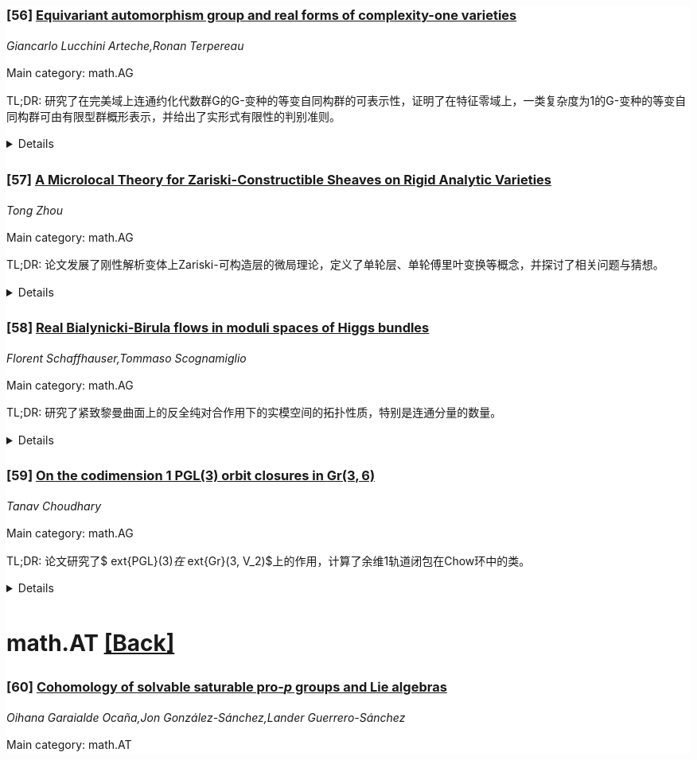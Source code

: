 
### [56] [Equivariant automorphism group and real forms of complexity-one varieties](https://arxiv.org/abs/2507.18475)
*Giancarlo Lucchini Arteche,Ronan Terpereau*

Main category: math.AG

TL;DR: 研究了在完美域上连通约化代数群G的G-变种的等变自同构群的可表示性，证明了在特征零域上，一类复杂度为1的G-变种的等变自同构群可由有限型群概形表示，并给出了实形式有限性的判别准则。


<details><summary>Details</summary></details>


### [57] [A Microlocal Theory for Zariski-Constructible Sheaves on Rigid Analytic Varieties](https://arxiv.org/abs/2507.18604)
*Tong Zhou*

Main category: math.AG

TL;DR: 论文发展了刚性解析变体上Zariski-可构造层的微局理论，定义了单轮层、单轮傅里叶变换等概念，并探讨了相关问题与猜想。


<details><summary>Details</summary></details>


### [58] [Real Bialynicki-Birula flows in moduli spaces of Higgs bundles](https://arxiv.org/abs/2507.18613)
*Florent Schaffhauser,Tommaso Scognamiglio*

Main category: math.AG

TL;DR: 研究了紧致黎曼曲面上的反全纯对合作用下的实模空间的拓扑性质，特别是连通分量的数量。


<details><summary>Details</summary></details>


### [59] [On the codimension 1 PGL(3) orbit closures in $\text{Gr}(3,6)$](https://arxiv.org/abs/2507.18608)
*Tanav Choudhary*

Main category: math.AG

TL;DR: 论文研究了$	ext{PGL}(3)$在$	ext{Gr}(3, V_2)$上的作用，计算了余维1轨道闭包在Chow环中的类。


<details><summary>Details</summary></details>


<div id='math.AT'></div>

# math.AT [[Back]](#toc)

### [60] [Cohomology of solvable saturable pro-$p$ groups and Lie algebras](https://arxiv.org/abs/2507.18163)
*Oihana Garaialde Ocaña,Jon González-Sánchez,Lander Guerrero-Sánchez*

Main category: math.AT

